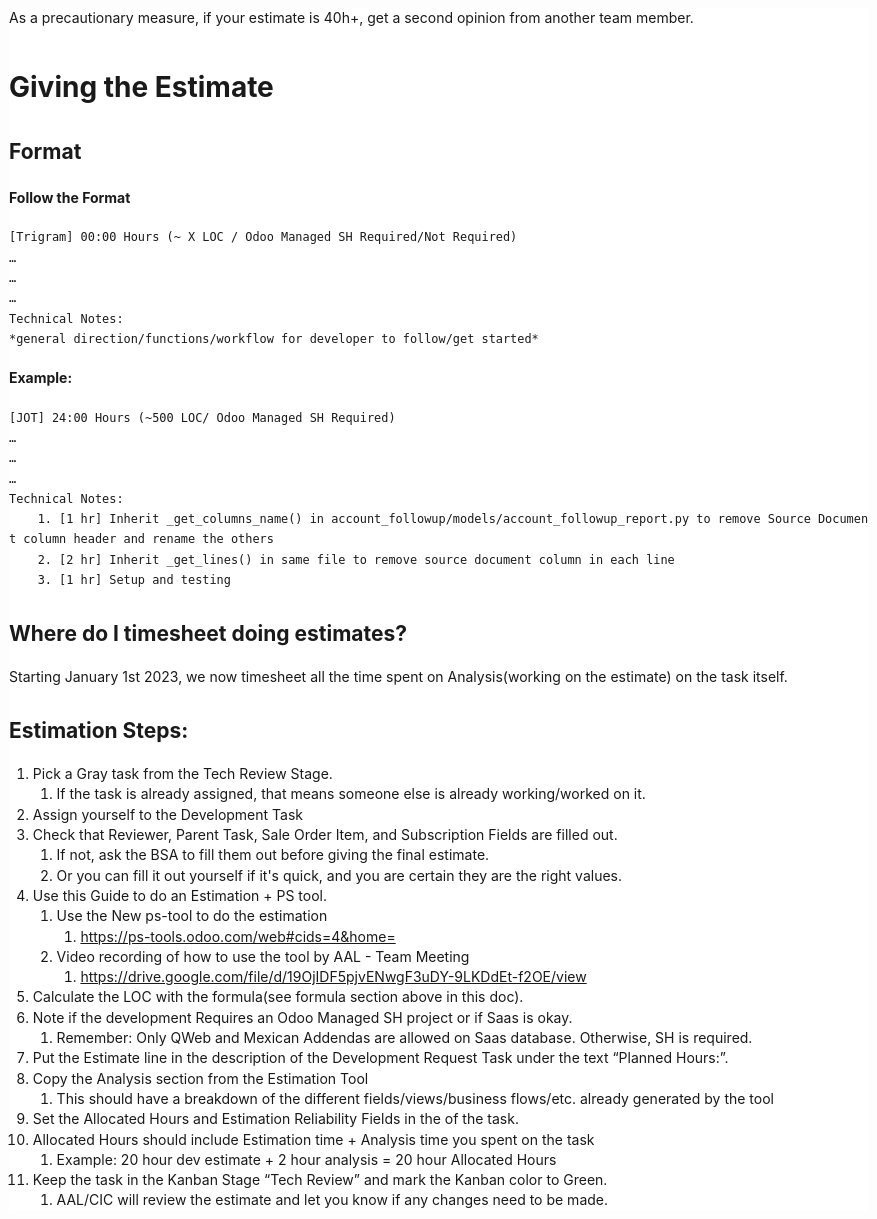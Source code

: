 As a precautionary measure, if your estimate is 40h+, get a second opinion from another team member.

# Giving the Estimate

## Format

#### Follow the Format

```text
[Trigram] 00:00 Hours (~ X LOC / Odoo Managed SH Required/Not Required)
…
…
…
Technical Notes:
*general direction/functions/workflow for developer to follow/get started*
```

#### Example:
```text
[JOT] 24:00 Hours (~500 LOC/ Odoo Managed SH Required)
…
…
…
Technical Notes:
    1. [1 hr] Inherit _get_columns_name() in account_followup/models/account_followup_report.py to remove Source Document column header and rename the others
    2. [2 hr] Inherit _get_lines() in same file to remove source document column in each line
    3. [1 hr] Setup and testing
```

## Where do I timesheet doing estimates?
Starting January 1st 2023, we now timesheet all the time spent on Analysis(working on the estimate) on the task itself. 


## Estimation Steps:

1. Pick a Gray task from the Tech Review Stage.
    1. If the task is already assigned, that means someone else is already working/worked on it.
2. Assign yourself to the Development Task 
3. Check that Reviewer, Parent Task, Sale Order Item, and Subscription Fields are filled out.
   1. If not, ask the BSA to fill them out before giving the final estimate. 
   2. Or you can fill it out yourself if it's quick, and you are certain they are the right values.
4. Use this Guide to do an Estimation + PS tool. 
   1. Use the New ps-tool to do the estimation
      1. https://ps-tools.odoo.com/web#cids=4&home=
   2. Video recording of how to use the tool by AAL - Team Meeting
      1. https://drive.google.com/file/d/19OjIDF5pjvENwgF3uDY-9LKDdEt-f2OE/view
5. Calculate the LOC with the formula(see formula section above in this doc). 
6. Note if the development Requires an Odoo Managed SH project or if Saas is okay.
   1. Remember: Only QWeb and Mexican Addendas are allowed on Saas database. Otherwise, SH is required. 
7. Put the Estimate line in the description of the Development Request Task under the text “Planned Hours:”. 
8. Copy the Analysis section from the Estimation Tool
   1. This should have a breakdown of the different fields/views/business flows/etc. already generated by the tool
9. Set the Allocated Hours and Estimation Reliability Fields in the of the task.
10. Allocated Hours should include Estimation time + Analysis time you spent on the task
    1. Example: 20 hour dev estimate + 2 hour analysis = 20 hour Allocated Hours
11. Keep the task in the Kanban Stage “Tech Review” and mark the Kanban color to Green.
    1. AAL/CIC will review the estimate and let you know if any changes need to be made.